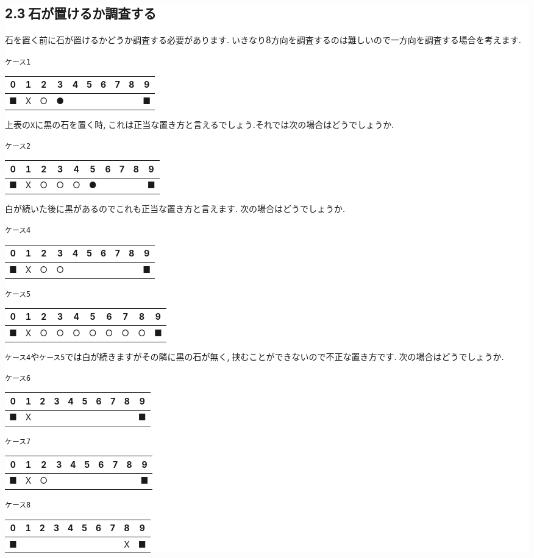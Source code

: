 
## 2.3 石が置けるか調査する

石を置く前に石が置けるかどうか調査する必要があります.
いきなり8方向を調査するのは難しいので一方向を調査する場合を考えます.

`ケース1`

| 0   | 1   | 2   | 3   | 4  | 5  | 6  | 7  | 8   | 9  |
|-----|-----|-----|-----|----|----|----|----|-----|----|
| ■   | X   | ○   | ●   |    |    |    |    |     | ■  |

上表の`X`に黒の石を置く時, これは正当な置き方と言えるでしょう.それでは次の場合はどうでしょうか.

`ケース2`

| 0   | 1   | 2   | 3   | 4   | 5   | 6  | 7  | 8   | 9  |
|-----|-----|-----|-----|-----|-----|----|----|-----|----|
| ■   | X   | ○   | ○   | ○   | ●   |    |    |     | ■  |

白が続いた後に黒があるのでこれも正当な置き方と言えます.
次の場合はどうでしょうか.

`ケース4`

| 0   | 1   | 2   | 3   | 4  | 5  | 6  | 7  | 8   | 9  |
|-----|-----|-----|-----|----|----|----|----|-----|----|
| ■   | X   | ○   | ○   |    |    |    |    |     | ■  |


`ケース5`

| 0   | 1   | 2   | 3   | 4   | 5   | 6   | 7   | 8   | 9  |
|-----|-----|-----|-----|-----|-----|-----|-----|-----|----|
| ■   | X   | ○   | ○   | ○   | ○   | ○   | ○   | ○   | ■  |


`ケース4`や`ケース5`では白が続きますがその隣に黒の石が無く, 挟むことができないので不正な置き方です.
次の場合はどうでしょうか.

`ケース6`

| 0   | 1   | 2   | 3   | 4  | 5  | 6  | 7  | 8   | 9  |
|-----|-----|-----|-----|----|----|----|----|-----|----|
| ■   | X   |     |     |    |    |    |    |     | ■  |

`ケース7`

| 0   | 1   | 2   | 3   | 4  | 5  | 6  | 7  | 8   | 9  |
|-----|-----|-----|-----|----|----|----|----|-----|----|
| ■   | X   | ○   |     |    |    |    |    |     | ■  |


`ケース8`

| 0   | 1   | 2   | 3   | 4  | 5  | 6  | 7  | 8   | 9  |
|-----|-----|-----|-----|----|----|----|----|-----|----|
| ■   |     |     |     |    |    |    |    | X   | ■  |
